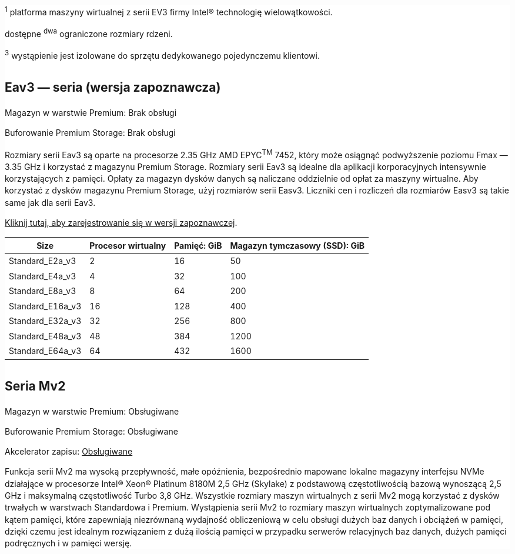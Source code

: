 <sup>1</sup> platforma maszyny wirtualnej z serii EV3 firmy Intel® technologię wielowątkowości.

dostępne <sup>dwa</sup> ograniczone rozmiary rdzeni.

<sup>3</sup> wystąpienie jest izolowane do sprzętu dedykowanego pojedynczemu klientowi.

## <a name="eav3-series-preview"></a>Eav3 — seria (wersja zapoznawcza)

Magazyn w warstwie Premium: Brak obsługi

Buforowanie Premium Storage: Brak obsługi

Rozmiary serii Eav3 są oparte na procesorze 2.35 GHz AMD EPYC<sup>TM</sup> 7452, który może osiągnąć podwyższenie poziomu Fmax — 3.35 GHz i korzystać z magazynu Premium Storage. Rozmiary serii Eav3 są idealne dla aplikacji korporacyjnych intensywnie korzystających z pamięci. Opłaty za magazyn dysków danych są naliczane oddzielnie od opłat za maszyny wirtualne. Aby korzystać z dysków magazynu Premium Storage, użyj rozmiarów serii Easv3. Liczniki cen i rozliczeń dla rozmiarów Easv3 są takie same jak dla serii Eav3.

[Kliknij tutaj, aby zarejestrowanie się w wersji zapoznawczej](http://aka.ms/azureamdpreview).

| Size             | Procesor wirtualny | Pamięć: GiB | Magazyn tymczasowy (SSD): GiB |
|------------------|------|-------------|-------------------------|
| Standard_E2a_v3  | 2    | 16          | 50                      |
| Standard_E4a_v3  | 4    | 32          | 100                     |
| Standard_E8a_v3  | 8    | 64          | 200                     |
| Standard_E16a_v3 | 16   | 128         | 400                     |
| Standard_E32a_v3 | 32   | 256         | 800                     |
| Standard_E48a_v3 | 48   | 384         | 1200                    |
| Standard_E64a_v3 | 64   | 432         | 1600                    |

## <a name="mv2-series"></a>Seria Mv2

Magazyn w warstwie Premium: Obsługiwane

Buforowanie Premium Storage: Obsługiwane

Akcelerator zapisu: [Obsługiwane](https://docs.microsoft.com/azure/virtual-machines/windows/how-to-enable-write-accelerator)

Funkcja serii Mv2 ma wysoką przepływność, małe opóźnienia, bezpośrednio mapowane lokalne magazyny interfejsu NVMe działające w procesorze Intel® Xeon® Platinum 8180M 2,5 GHz (Skylake) z podstawową częstotliwością bazową wynoszącą 2,5 GHz i maksymalną częstotliwość Turbo 3,8 GHz. Wszystkie rozmiary maszyn wirtualnych z serii Mv2 mogą korzystać z dysków trwałych w warstwach Standardowa i Premium. Wystąpienia serii Mv2 to rozmiary maszyn wirtualnych zoptymalizowane pod kątem pamięci, które zapewniają niezrównaną wydajność obliczeniową w celu obsługi dużych baz danych i obciążeń w pamięci, dzięki czemu jest idealnym rozwiązaniem z dużą ilością pamięci w przypadku serwerów relacyjnych baz danych, dużych pamięci podręcznych i w pamięci wersję. 
